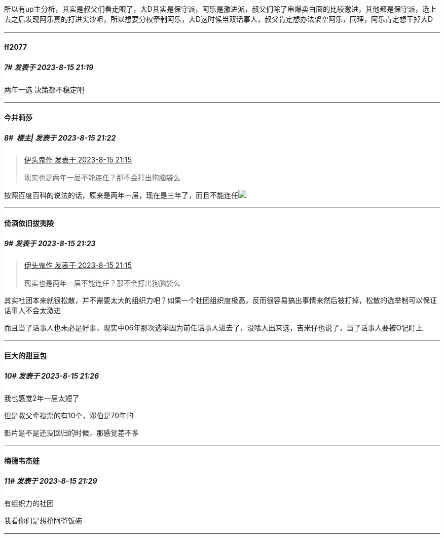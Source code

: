 所以有up主分析，其实是叔父们看走眼了，大D其实是保守派，阿乐是激进派，叔父们除了串爆卖白面的比较激进，其他都是保守派，选上去之后发现阿乐真的打进尖沙咀，所以想要分权牵制阿乐，大D这时候当双话事人，叔父肯定想办法架空阿乐，同理，阿乐肯定想干掉大D

*****

####  ff2077  
##### 7#       发表于 2023-8-15 21:19

两年一选 决策都不稳定吧

*****

####  今井莉莎  
##### 8#         楼主| 发表于 2023-8-15 21:22

<blockquote><a href="httphttps://bbs.saraba1st.com/2b/forum.php?mod=redirect&amp;goto=findpost&amp;pid=62039975&amp;ptid=2148558" target="_blank">伊头鬼作 发表于 2023-8-15 21:15</a>

现实也是两年一届不能连任？那不会打出狗脑袋么</blockquote>
按照百度百科的说法的话，原来是两年一届，现在是三年了，而且不能连任<img src="https://static.saraba1st.com/image/smiley/face2017/067.png" referrerpolicy="no-referrer">

*****

####  倚酒依旧拔夷陵  
##### 9#       发表于 2023-8-15 21:23

<blockquote><a href="httphttps://bbs.saraba1st.com/2b/forum.php?mod=redirect&amp;goto=findpost&amp;pid=62039975&amp;ptid=2148558" target="_blank">伊头鬼作 发表于 2023-8-15 21:15</a>

现实也是两年一届不能连任？那不会打出狗脑袋么</blockquote>
其实社团本来就很松散，并不需要太大的组织力吧？如果一个社团组织度极高，反而很容易搞出事情来然后被打掉，松散的选举制可以保证话事人不会太激进

而且当了话事人也未必是好事，现实中06年那次选举因为前任话事人进去了，没啥人出来选，吉米仔也说了，当了话事人要被O记盯上

*****

####  巨大的甜豆包  
##### 10#       发表于 2023-8-15 21:26

我也感觉2年一届太短了

但是叔父辈投票的有10个，邓伯是70年的

影片是不是还没回归的时候，那感觉差不多

*****

####  梅德韦杰娃  
##### 11#       发表于 2023-8-15 21:29

有组织力的社团

我看你们是想抢阿爷饭碗

*****
